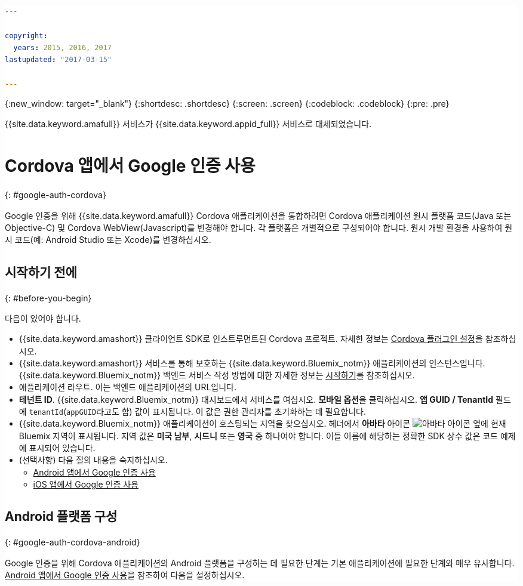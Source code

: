 ```yaml
---

copyright:
  years: 2015, 2016, 2017
lastupdated: "2017-03-15"

---
```

{:new_window: target="_blank"}
{:shortdesc: .shortdesc}
{:screen: .screen}
{:codeblock: .codeblock}
{:pre: .pre}

{{site.data.keyword.amafull}} 서비스가 {{site.data.keyword.appid_full}} 서비스로 대체되었습니다.

# Cordova 앱에서 Google 인증 사용
{: #google-auth-cordova}

Google 인증을 위해 {{site.data.keyword.amafull}} Cordova 애플리케이션을 통합하려면 Cordova 애플리케이션 원시 플랫폼 코드(Java 또는 Objective-C) 및 Cordova WebView(Javascript)를 변경해야 합니다. 각 플랫폼은 개별적으로 구성되어야 합니다. 원시 개발 환경을 사용하여 원시 코드(예: Android Studio 또는 Xcode)를 변경하십시오. 

## 시작하기 전에
{: #before-you-begin}

다음이 있어야 합니다.

* {{site.data.keyword.amashort}} 클라이언트 SDK로 인스트루먼트된 Cordova 프로젝트.  자세한 정보는 [Cordova 플러그인 설정](https://console.{DomainName}/docs/services/mobileaccess/getting-started-cordova.html)을 참조하십시오.  
* {{site.data.keyword.amashort}} 서비스를 통해 보호하는 {{site.data.keyword.Bluemix_notm}} 애플리케이션의 인스턴스입니다. {{site.data.keyword.Bluemix_notm}} 백엔드 서비스 작성 방법에 대한 자세한 정보는 [시작하기](index.html)를 참조하십시오.
* 애플리케이션 라우트. 이는 백엔드 애플리케이션의 URL입니다. 
* **테넌트 ID**. {{site.data.keyword.Bluemix_notm}} 대시보드에서 서비스를 여십시오. **모바일 옵션**을 클릭하십시오. **앱 GUID / TenantId** 필드에 `tenantId`(`appGUID`라고도 함) 값이 표시됩니다. 이 값은 권한 관리자를 초기화하는 데 필요합니다. 
*  {{site.data.keyword.Bluemix_notm}} 애플리케이션이 호스팅되는 지역을 찾으십시오. 헤더에서 **아바타** 아이콘 ![아바타 아이콘](images/face.jpg "아바타 아이콘") 옆에 현재 Bluemix 지역이 표시됩니다. 지역 값은 **미국 남부**, **시드니** 또는 **영국** 중 하나여야 합니다. 이들 이름에 해당하는 정확한 SDK 상수 값은 코드 예제에 표시되어 있습니다. 
* (선택사항) 다음 절의 내용을 숙지하십시오. 
   * [Android 앱에서 Google 인증 사용](https://console.{DomainName}/docs/services/mobileaccess/google-auth-android.html)
   * [iOS 앱에서 Google 인증 사용](https://console.{DomainName}/docs/services/mobileaccess/google-auth-ios-swift-sdk.html)


## Android 플랫폼 구성
{: #google-auth-cordova-android}

Google 인증을 위해 Cordova 애플리케이션의 Android 플랫폼을 구성하는 데 필요한 단계는 기본 애플리케이션에 필요한 단계와 매우 유사합니다. [Android 앱에서 Google 인증 사용](https://console.{DomainName}/docs/services/mobileaccess/google-auth-android.html)을 참조하여 다음을 설정하십시오.
